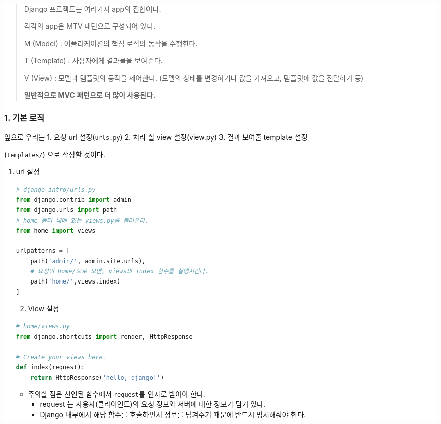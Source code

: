 > Django 프로젝트는 여러가지 app의 집합이다.
>
> 각각의 app은 MTV 패턴으로 구성되어 있다.
>
> M (Model) : 어플리케이션의 핵심 로직의 동작을 수행한다.
>
> T (Template) : 사용자에게 결과물을 보여준다.
>
> V (View) : 모델과 템플릿의 동작을 제어한다. (모델의 상태를 변경하거나 값을 가져오고, 템플릿에 값을 전달하기 등)
>
> **일반적으로 MVC 패턴으로 더 많이 사용된다.**

### 1. 기본 로직

앞으로 우리는 1. 요청 url 설정(`urls.py`) 2. 처리 할 view 설정(view.py) 3. 결과 보여줄 template 설정

(`templates/`) 으로 작성할 것이다.

 1. url 설정

    ```python
    # django_intro/urls.py
    from django.contrib import admin
    from django.urls import path
    # home 폴더 내에 있는 views.py를 불러온다.
    from home import views
    
    urlpatterns = [
        path('admin/', admin.site.urls),
        # 요청이 home/으로 오면, views의 index 함수를 실행시킨다.
        path('home/',views.index)
    ]
    ```

	2. View 설정

    ```python
    # home/views.py
    from django.shortcuts import render, HttpResponse
    
    # Create your views here.
    def index(request):
        return HttpResponse('hello, django!')
    ```

    * 주의할 점은 선언된 함수에서 `request`를 인자로 받아야 한다.
      * request 는 사용자(클라이언트)의 요청 정보와 서버에 대한 정보가 담겨 있다.
      * Django 내부에서 해당 함수를 호출하면서 정보를 넘겨주기 때문에 반드시 명시해줘야 한다.
